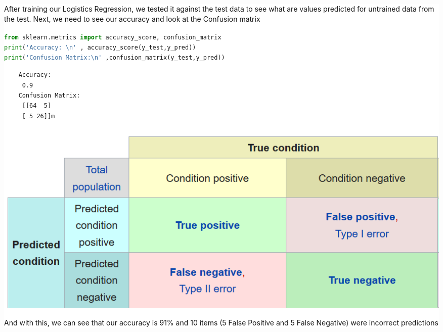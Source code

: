 After training our Logistics Regression, we tested it against the test data to see what are values predicted for untrained data from the test.
Next, we need to see our accuracy and look at the Confusion matrix


```python
from sklearn.metrics import accuracy_score, confusion_matrix
print('Accuracy: \n' , accuracy_score(y_test,y_pred))
print('Confusion Matrix:\n' ,confusion_matrix(y_test,y_pred))
```
```
    Accuracy:
     0.9
    Confusion Matrix:
     [[64  5]
     [ 5 26]]m
```

![png](/resources/img/Logistic-regression_files/cf-matrix.PNG)


And with this, we can see that our accuracy is 91% and 10 items (5 False Positive and 5 False Negative) were incorrect predictions
